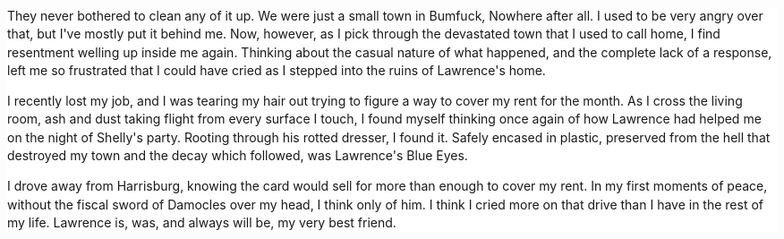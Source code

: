 
They never bothered to clean any of it up. We were just a small town in Bumfuck, Nowhere after all. I used to be very angry over that, but I've mostly put it behind me. Now, however, as I pick through the devastated town that I used to call home, I find resentment welling up inside me again. Thinking about the casual nature of what happened, and the complete lack of a response, left me so frustrated that I could have cried as I stepped into the ruins of Lawrence's home. 


I recently lost my job, and I was tearing my hair out trying to figure a way to cover my rent for the month. As I cross the living room, ash and dust taking flight from every surface I touch, I found myself thinking once again of how Lawrence had helped me on the night of Shelly's party. Rooting through his rotted dresser, I found it. Safely encased in plastic, preserved from the hell that destroyed my town and the decay which followed, was Lawrence's Blue Eyes. 


I drove away from Harrisburg, knowing the card would sell for more than enough to cover my rent. In my first moments of peace, without the fiscal sword of Damocles over my head, I think only of him. I think I cried more on that drive than I have in the rest of my life. Lawrence is, was, and always will be, my very best friend. 